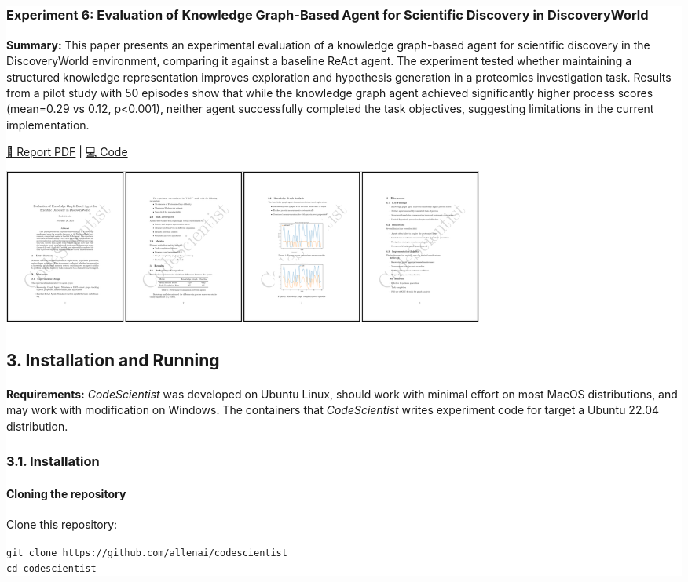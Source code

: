 ### Experiment 6: Evaluation of Knowledge Graph-Based Agent for Scientific Discovery in DiscoveryWorld

**Summary:** This paper presents an experimental evaluation of a knowledge graph-based agent for scientific discovery in the DiscoveryWorld environment, comparing it against a baseline ReAct agent. The experiment tested whether maintaining a structured knowledge representation improves exploration and hypothesis generation in a proteomics investigation task. Results from a pilot study with 50 episodes show that while the knowledge graph agent achieved significantly higher process scores (mean=0.29 vs 0.12, p<0.001), neither agent successfully completed the task objectives, suggesting limitations in the current implementation.

[📄 Report PDF](example_papers/report6.knowledgegraphdiscovery.pdf) | [💻 Code](example_papers/code6.knowledgegraphdiscovery.py)  

<img src="example_papers/report6.knowledgegraphdiscovery_preview.png" style="width: 600px; border: 1px solid lightgray;">







<span id="3-installation-and-running"/>

## 3. Installation and Running

**Requirements:** *CodeScientist* was developed on Ubuntu Linux, should work with minimal effort on most MacOS distributions, and may work with modification on Windows.  The containers that *CodeScientist* writes experiment code for target a Ubuntu 22.04 distribution.

<span id="3-1-installation"/>

### 3.1. Installation

<span id="3-1-1-cloning-the-repository"/>

#### Cloning the repository

Clone this repository:
```
git clone https://github.com/allenai/codescientist
cd codescientist
```
